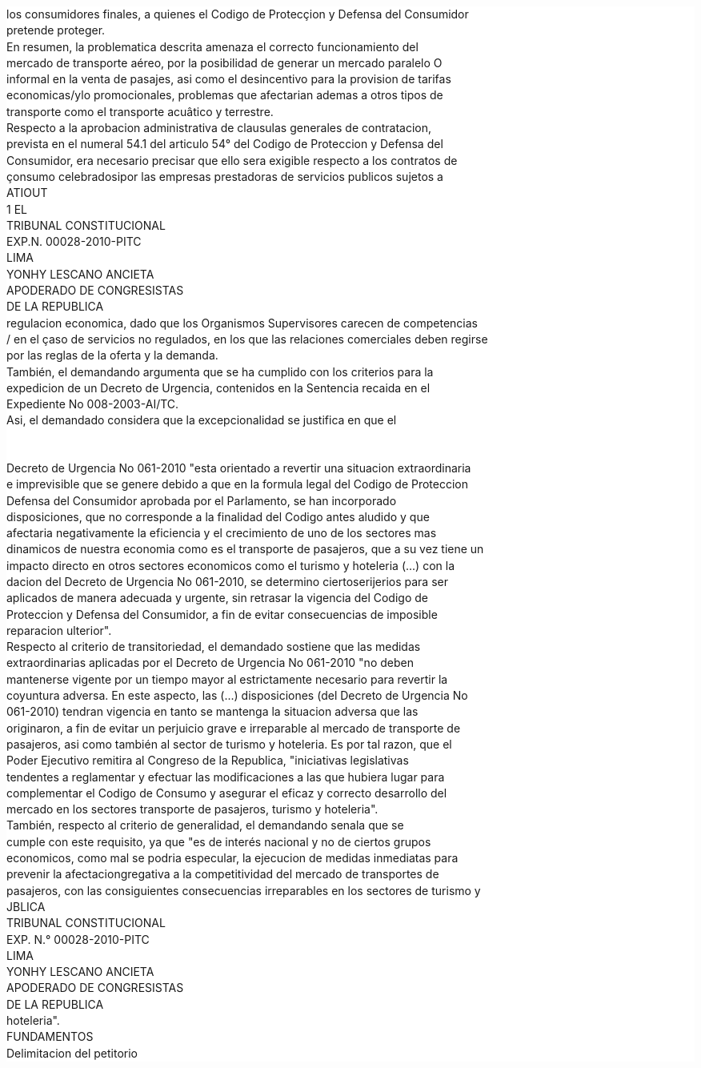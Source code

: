 los consumidores finales, a quienes el Codigo de Protecçion y Defensa del Consumidor  
pretende proteger.  
En resumen, la problematica descrita amenaza el correcto funcionamiento del  
mercado de transporte aéreo, por la posibilidad de generar un mercado paralelo O  
informal en la venta de pasajes, asi como el desincentivo para la provision de tarifas  
economicas/ylo promocionales, problemas que afectarian ademas a otros tipos de  
transporte como el transporte acuâtico y terrestre.  
Respecto a la aprobacion administrativa de clausulas generales de contratacion,  
prevista en el numeral 54.1 del articulo 54° del Codigo de Proteccion y Defensa del  
Consumidor, era necesario precisar que ello sera exigible respecto a los contratos de  
çonsumo celebradosipor las empresas prestadoras de servicios publicos sujetos a  
ATIOUT  
1 EL  
TRIBUNAL CONSTITUCIONAL  
EXP.N. 00028-2010-PITC  
LIMA  
YONHY LESCANO ANCIETA  
APODERADO DE CONGRESISTAS  
DE LA REPUBLICA  
regulacion economica, dado que los Organismos Supervisores carecen de competencias  
/ en el çaso de servicios no regulados, en los que las relaciones comerciales deben regirse  
por las reglas de la oferta y la demanda.  
También, el demandando argumenta que se ha cumplido con los criterios para la  
expedicion de un Decreto de Urgencia, contenidos en la Sentencia recaida en el  
Expediente No 008-2003-AI/TC.  
Asi, el demandado considera que la excepcionalidad se justifica en que el  
#  
Decreto de Urgencia No 061-2010 "esta orientado a revertir una situacion extraordinaria  
e imprevisible que se genere debido a que en la formula legal del Codigo de Proteccion  
Defensa del Consumidor aprobada por el Parlamento, se han incorporado  
disposiciones, que no corresponde a la finalidad del Codigo antes aludido y que  
afectaria negativamente la eficiencia y el crecimiento de uno de los sectores mas  
dinamicos de nuestra economia como es el transporte de pasajeros, que a su vez tiene un  
impacto directo en otros sectores economicos como el turismo y hoteleria (...) con la  
dacion del Decreto de Urgencia No 061-2010, se determino ciertoserijerios para ser  
aplicados de manera adecuada y urgente, sin retrasar la vigencia del Codigo de  
Proteccion y Defensa del Consumidor, a fin de evitar consecuencias de imposible  
reparacion ulterior".  
Respecto al criterio de transitoriedad, el demandado sostiene que las medidas  
extraordinarias aplicadas por el Decreto de Urgencia No 061-2010 "no deben  
mantenerse vigente por un tiempo mayor al estrictamente necesario para revertir la  
coyuntura adversa. En este aspecto, las (...) disposiciones (del Decreto de Urgencia No  
061-2010) tendran vigencia en tanto se mantenga la situacion adversa que las  
originaron, a fin de evitar un perjuicio grave e irreparable al mercado de transporte de  
pasajeros, asi como también al sector de turismo y hoteleria. Es por tal razon, que el  
Poder Ejecutivo remitira al Congreso de la Republica, "iniciativas legislativas  
tendentes a reglamentar y efectuar las modificaciones a las que hubiera lugar para  
complementar el Codigo de Consumo y asegurar el eficaz y correcto desarrollo del  
mercado en los sectores transporte de pasajeros, turismo y hoteleria".  
También, respecto al criterio de generalidad, el demandando senala que se  
cumple con este requisito, ya que "es de interés nacional y no de ciertos grupos  
economicos, como mal se podria especular, la ejecucion de medidas inmediatas para  
prevenir la afectaciongregativa a la competitividad del mercado de transportes de  
pasajeros, con las consiguientes consecuencias irreparables en los sectores de turismo y  
JBLICA  
TRIBUNAL CONSTITUCIONAL  
EXP. N.° 00028-2010-PITC  
LIMA  
YONHY LESCANO ANCIETA  
APODERADO DE CONGRESISTAS  
DE LA REPUBLICA  
hoteleria".  
FUNDAMENTOS  
Delimitacion del petitorio  